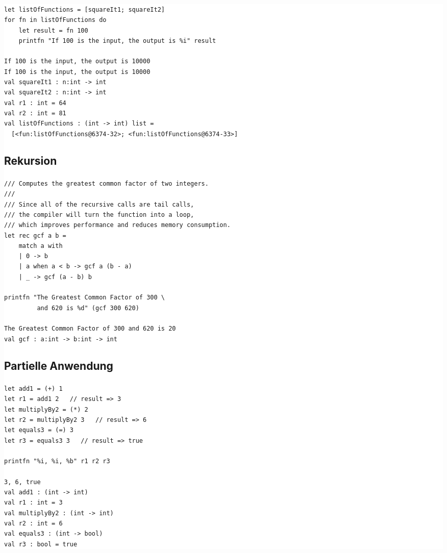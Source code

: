     let listOfFunctions = [squareIt1; squareIt2]
    for fn in listOfFunctions do
        let result = fn 100
        printfn "If 100 is the input, the output is %i" result

    If 100 is the input, the output is 10000
    If 100 is the input, the output is 10000
    val squareIt1 : n:int -> int
    val squareIt2 : n:int -> int
    val r1 : int = 64
    val r2 : int = 81
    val listOfFunctions : (int -> int) list =
      [<fun:listOfFunctions@6374-32>; <fun:listOfFunctions@6374-33>]


## Rekursion

    /// Computes the greatest common factor of two integers.
    ///
    /// Since all of the recursive calls are tail calls,
    /// the compiler will turn the function into a loop,
    /// which improves performance and reduces memory consumption.
    let rec gcf a b =
        match a with
        | 0 -> b
        | a when a < b -> gcf a (b - a)
        | _ -> gcf (a - b) b
    
    printfn "The Greatest Common Factor of 300 \
             and 620 is %d" (gcf 300 620)

    The Greatest Common Factor of 300 and 620 is 20
    val gcf : a:int -> b:int -> int


## Partielle Anwendung

    let add1 = (+) 1        
    let r1 = add1 2   // result => 3
    let multiplyBy2 = (*) 2
    let r2 = multiplyBy2 3   // result => 6
    let equals3 = (=) 3
    let r3 = equals3 3   // result => true
    
    printfn "%i, %i, %b" r1 r2 r3

    3, 6, true
    val add1 : (int -> int)
    val r1 : int = 3
    val multiplyBy2 : (int -> int)
    val r2 : int = 6
    val equals3 : (int -> bool)
    val r3 : bool = true

